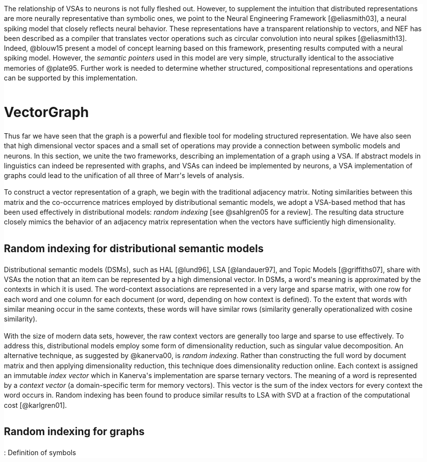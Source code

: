 The relationship of VSAs to neurons is not fully fleshed out. However, to supplement the intuition that distributed representations are more neurally representative than symbolic ones, we point to the Neural Engineering Framework [@eliasmith03], a neural spiking model that closely reflects neural behavior. These representations have a transparent relationship to vectors, and NEF has been described as a compiler that translates vector operations such as circular convolution into neural spikes [@eliasmith13]. Indeed, @blouw15 present a model of concept learning based on this framework, presenting results computed with a neural spiking model. However, the _semantic pointers_ used in this model are very simple, structurally identical to the associative memories of @plate95. Further work is needed to determine whether structured, compositional representations and operations can be supported by this implementation.



# VectorGraph
Thus far we have seen that the graph is a powerful and flexible tool for modeling structured representation. We have also seen that high dimensional vector spaces and a small set of operations may provide a connection between symbolic models and neurons. In this section, we unite the two frameworks, describing an implementation of a graph using a VSA. If abstract models in linguistics can indeed be represented with graphs, and VSAs can indeed be implemented by neurons, a VSA implementation of graphs could lead to the unification of all three of Marr's levels of analysis.

To construct a vector representation of a graph, we begin with the traditional adjacency matrix. Noting similarities between this matrix and the co-occurrence matrices employed by distributional semantic models, we adopt a VSA-based method that has been used effectively in distributional models: _random indexing_ [see @sahlgren05 for a review]. The resulting data structure closely mimics the behavior of an adjacency matrix representation when the vectors have sufficiently high dimensionality.


## Random indexing for distributional semantic models
Distributional semantic models (DSMs), such as HAL [@lund96], LSA [@landauer97], and Topic Models [@griffiths07], share with VSAs the notion that an item can be represented by a high dimensional vector. In DSMs, a word's meaning is approximated by the contexts in which it is used. The word-context associations are represented in a very large and sparse matrix, with one row for each word and one column for each document (or word, depending on how context is defined). To the extent that words with similar meaning occur in the same contexts, these words will have similar rows (similarity generally operationalized with cosine similarity).

With the size of modern data sets, however, the raw context vectors are generally too large and sparse to use effectively. To address this, distributional models employ some form of dimensionality reduction, such as singular value decomposition. An alternative technique, as suggested by @kanerva00, is  _random indexing_. Rather than constructing the full word by document matrix and then applying dimensionality reduction, this technique does dimensionality reduction online. Each context is assigned an immutable _index vector_ which in Kanerva's implementation are sparse ternary vectors. The meaning of a word is represented by a _context vector_ (a domain-specific term for memory vectors). This vector is the sum of the index vectors for every context the word occurs in. Random indexing has been found to produce similar results to LSA with SVD at a fraction of the computational cost [@karlgren01].

## Random indexing for graphs


: Definition of symbols


[^recursive]: VSA's are not actually recursive in the standard linguistic sense which implies unbounded recursion. Because all items are stored in vectors of the same size, the amount of interference increases as compositional depth increases, making recursion somewhat fuzzy. We see this as a strength.
[^binary]: The restriction to a binary merge function is a simplifying assumption, not a theoretical claim [in contrast to @chomsky99].
[^bleu]: Although we present only results with this metric, we remark that the pattern of results is roughly constant for various order N-grams, as well as for the strict perfect match metric.